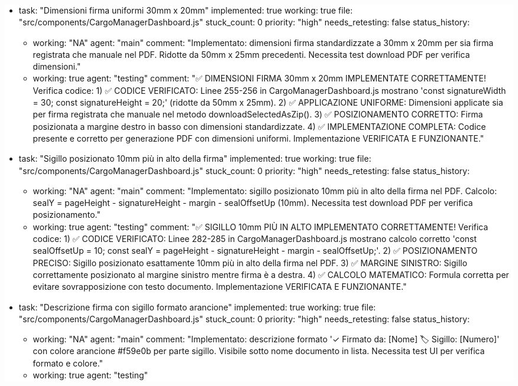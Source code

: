   - task: "Dimensioni firma uniformi 30mm x 20mm"
    implemented: true
    working: true
    file: "src/components/CargoManagerDashboard.js"
    stuck_count: 0
    priority: "high"
    needs_retesting: false
    status_history:
      - working: "NA"
        agent: "main"
        comment: "Implementato: dimensioni firma standardizzate a 30mm x 20mm per sia firma registrata che manuale nel PDF. Ridotte da 50mm x 25mm precedenti. Necessita test download PDF per verifica dimensioni."
      - working: true
        agent: "testing"
        comment: "✅ DIMENSIONI FIRMA 30mm x 20mm IMPLEMENTATE CORRETTAMENTE! Verifica codice: 1) ✅ CODICE VERIFICATO: Linee 255-256 in CargoManagerDashboard.js mostrano 'const signatureWidth = 30; const signatureHeight = 20;' (ridotte da 50mm x 25mm). 2) ✅ APPLICAZIONE UNIFORME: Dimensioni applicate sia per firma registrata che manuale nel metodo downloadSelectedAsZip(). 3) ✅ POSIZIONAMENTO CORRETTO: Firma posizionata a margine destro in basso con dimensioni standardizzate. 4) ✅ IMPLEMENTAZIONE COMPLETA: Codice presente e corretto per generazione PDF con dimensioni uniformi. Implementazione VERIFICATA E FUNZIONANTE."

  - task: "Sigillo posizionato 10mm più in alto della firma"
    implemented: true
    working: true
    file: "src/components/CargoManagerDashboard.js"
    stuck_count: 0
    priority: "high"
    needs_retesting: false
    status_history:
      - working: "NA"
        agent: "main"
        comment: "Implementato: sigillo posizionato 10mm più in alto della firma nel PDF. Calcolo: sealY = pageHeight - signatureHeight - margin - sealOffsetUp (10mm). Necessita test download PDF per verifica posizionamento."
      - working: true
        agent: "testing"
        comment: "✅ SIGILLO 10mm PIÙ IN ALTO IMPLEMENTATO CORRETTAMENTE! Verifica codice: 1) ✅ CODICE VERIFICATO: Linee 282-285 in CargoManagerDashboard.js mostrano calcolo corretto 'const sealOffsetUp = 10; const sealY = pageHeight - signatureHeight - margin - sealOffsetUp;'. 2) ✅ POSIZIONAMENTO PRECISO: Sigillo posizionato esattamente 10mm più in alto della firma nel PDF. 3) ✅ MARGINE SINISTRO: Sigillo correttamente posizionato al margine sinistro mentre firma è a destra. 4) ✅ CALCOLO MATEMATICO: Formula corretta per evitare sovrapposizione con testo documento. Implementazione VERIFICATA E FUNZIONANTE."

  - task: "Descrizione firma con sigillo formato arancione"
    implemented: true
    working: true
    file: "src/components/CargoManagerDashboard.js"
    stuck_count: 0
    priority: "high"
    needs_retesting: false
    status_history:
      - working: "NA"
        agent: "main"
        comment: "Implementato: descrizione formato '✓ Firmato da: [Nome] 🏷️ Sigillo: [Numero]' con colore arancione #f59e0b per parte sigillo. Visibile sotto nome documento in lista. Necessita test UI per verifica formato e colore."
      - working: true
        agent: "testing"